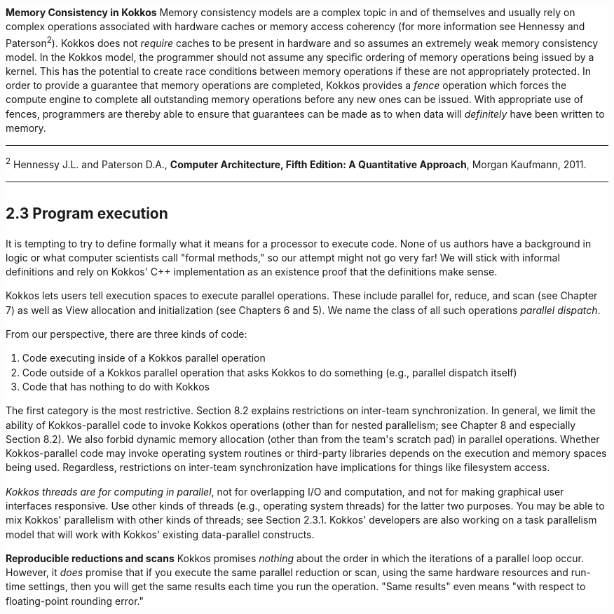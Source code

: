 **Memory Consistency in Kokkos** Memory consistency models are a complex topic in and of themselves and usually rely on complex operations associated with hardware caches or memory access coherency (for more information see Hennessy and Paterson<sup>2</sup>). Kokkos does not _require_ caches to be present in hardware and so assumes an extremely weak memory consistency model. In the Kokkos model, the programmer should not assume any specific ordering of memory operations being issued by a kernel. This has the potential to create race conditions between memory operations if these are not appropriately protected. In order to provide a guarantee that memory operations are completed, Kokkos provides a _fence_ operation which forces the compute engine to complete all outstanding memory operations before any new ones can be issued. With appropriate use of fences, programmers are thereby able to ensure that guarantees can be made as to when data will _definitely_ have been written to memory.

***
<sup>2</sup> Hennessy J.L. and Paterson D.A., **Computer Architecture, Fifth Edition: A Quantitative Approach**, Morgan Kaufmann, 2011.
***


## 2.3 Program execution

It is tempting to try to define formally what it means for a processor to execute code. None of us authors have a background in logic or what computer scientists call "formal methods," so our attempt might not go very far! We will stick with informal definitions and rely on Kokkos' C++ implementation as an existence proof that the definitions make sense.

Kokkos lets users tell execution spaces to execute parallel operations. These include parallel for, reduce, and scan (see Chapter 7) as well as View allocation and initialization (see Chapters 6 and 5). We name the class of all such operations _parallel dispatch_.

From our perspective, there are three kinds of code:

1. Code executing inside of a Kokkos parallel operation
1. Code outside of a Kokkos parallel operation that asks Kokkos to do something (e.g., parallel dispatch itself)
1. Code that has nothing to do with Kokkos

The first category is the most restrictive. Section 8.2 explains restrictions on inter-team synchronization. In general, we limit the ability of Kokkos-parallel code to invoke Kokkos operations (other than for nested parallelism; see Chapter 8 and especially Section 8.2). We also forbid dynamic memory allocation (other than from the team's scratch pad) in parallel operations. Whether Kokkos-parallel code may invoke operating system routines or third-party libraries depends on the execution and memory spaces being used. Regardless, restrictions on inter-team synchronization have implications for things like filesystem access.

_Kokkos threads are for computing in parallel_, not for overlapping I/O and computation, and not for making graphical user interfaces responsive. Use other kinds of threads (e.g., operating system threads) for the latter two purposes. You may be able to mix Kokkos' parallelism with other kinds of threads; see Section 2.3.1. Kokkos' developers are also working on a task parallelism model that will work with Kokkos' existing data-parallel constructs. 

**Reproducible reductions and scans** Kokkos promises _nothing_ about the order in which the iterations of a parallel loop occur. However, it _does_ promise that if you execute the same parallel reduction or scan, using the same hardware resources and run-time settings, then you will get the same results each time you run the operation. "Same results" even means "with respect to floating-point rounding error."
